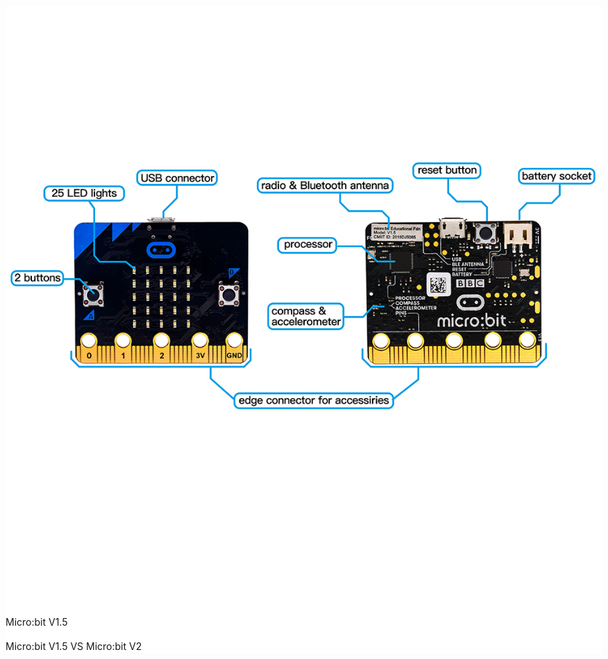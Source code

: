 ![KS4001-9](media/9352fb7236d081fdb3f8040624c7e2c6.jpeg)

Micro:bit V1.5

Micro:bit V1.5 VS Micro:bit V2
